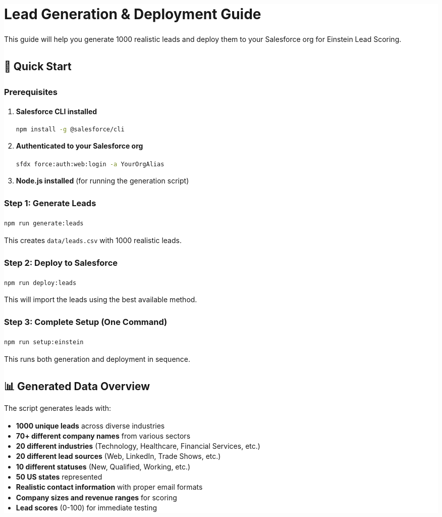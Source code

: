 # Lead Generation & Deployment Guide

This guide will help you generate 1000 realistic leads and deploy them to your Salesforce org for Einstein Lead Scoring.

## 🚀 Quick Start

### Prerequisites
1. **Salesforce CLI installed**
   ```bash
   npm install -g @salesforce/cli
   ```

2. **Authenticated to your Salesforce org**
   ```bash
   sfdx force:auth:web:login -a YourOrgAlias
   ```

3. **Node.js installed** (for running the generation script)

### Step 1: Generate Leads
```bash
npm run generate:leads
```
This creates `data/leads.csv` with 1000 realistic leads.

### Step 2: Deploy to Salesforce
```bash
npm run deploy:leads
```
This will import the leads using the best available method.

### Step 3: Complete Setup (One Command)
```bash
npm run setup:einstein
```
This runs both generation and deployment in sequence.

## 📊 Generated Data Overview

The script generates leads with:

- **1000 unique leads** across diverse industries
- **70+ different company names** from various sectors
- **20 different industries** (Technology, Healthcare, Financial Services, etc.)
- **20 different lead sources** (Web, LinkedIn, Trade Shows, etc.)
- **10 different statuses** (New, Qualified, Working, etc.)
- **50 US states** represented
- **Realistic contact information** with proper email formats
- **Company sizes and revenue ranges** for scoring
- **Lead scores** (0-100) for immediate testing
